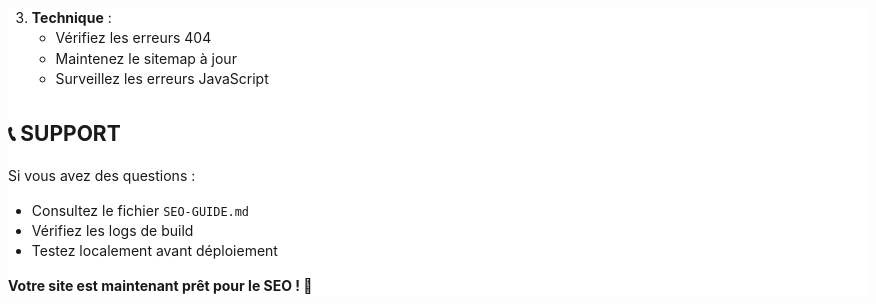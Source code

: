 3. **Technique** :
   - Vérifiez les erreurs 404
   - Maintenez le sitemap à jour
   - Surveillez les erreurs JavaScript

## 📞 **SUPPORT**

Si vous avez des questions :
- Consultez le fichier `SEO-GUIDE.md`
- Vérifiez les logs de build
- Testez localement avant déploiement

**Votre site est maintenant prêt pour le SEO ! 🚀**


